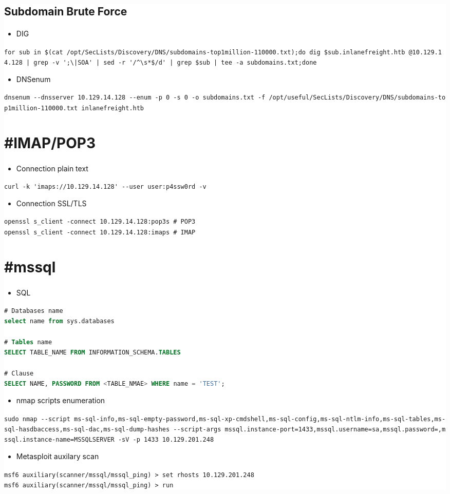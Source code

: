 ## Subdomain Brute Force
- DIG
```shell
for sub in $(cat /opt/SecLists/Discovery/DNS/subdomains-top1million-110000.txt);do dig $sub.inlanefreight.htb @10.129.14.128 | grep -v ';\|SOA' | sed -r '/^\s*$/d' | grep $sub | tee -a subdomains.txt;done
```

- DNSenum

```shell
dnsenum --dnsserver 10.129.14.128 --enum -p 0 -s 0 -o subdomains.txt -f /opt/useful/SecLists/Discovery/DNS/subdomains-top1million-110000.txt inlanefreight.htb
```

# #IMAP/POP3

- Connection plain text
```shell
curl -k 'imaps://10.129.14.128' --user user:p4ssw0rd -v
```

- Connection SSL/TLS

```shell
openssl s_client -connect 10.129.14.128:pop3s # POP3
openssl s_client -connect 10.129.14.128:imaps # IMAP
```

# #mssql

- SQL
```sql
# Databases name
select name from sys.databases

# Tables name
SELECT TABLE_NAME FROM INFORMATION_SCHEMA.TABLES

# Clause
SELECT NAME, PASSWORD FROM <TABLE_NMAE> WHERE name = 'TEST';
```

- nmap scripts enumeration
```shell
sudo nmap --script ms-sql-info,ms-sql-empty-password,ms-sql-xp-cmdshell,ms-sql-config,ms-sql-ntlm-info,ms-sql-tables,ms-sql-hasdbaccess,ms-sql-dac,ms-sql-dump-hashes --script-args mssql.instance-port=1433,mssql.username=sa,mssql.password=,mssql.instance-name=MSSQLSERVER -sV -p 1433 10.129.201.248
```

- Metasploit auxilary scan
```shell
msf6 auxiliary(scanner/mssql/mssql_ping) > set rhosts 10.129.201.248
msf6 auxiliary(scanner/mssql/mssql_ping) > run
```
